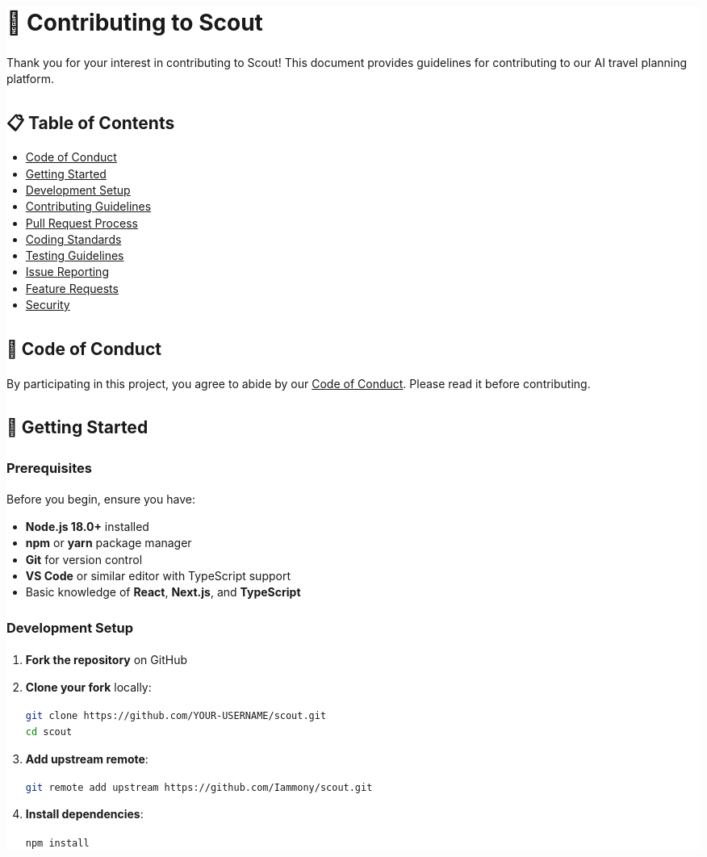 # 🤝 Contributing to Scout

Thank you for your interest in contributing to Scout! This document provides guidelines for contributing to our AI travel planning platform.

## 📋 Table of Contents

- [Code of Conduct](#code-of-conduct)
- [Getting Started](#getting-started)
- [Development Setup](#development-setup)
- [Contributing Guidelines](#contributing-guidelines)
- [Pull Request Process](#pull-request-process)
- [Coding Standards](#coding-standards)
- [Testing Guidelines](#testing-guidelines)
- [Issue Reporting](#issue-reporting)
- [Feature Requests](#feature-requests)
- [Security](#security)

## 📖 Code of Conduct

By participating in this project, you agree to abide by our [Code of Conduct](CODE_OF_CONDUCT.md). Please read it before contributing.

## 🚀 Getting Started

### Prerequisites

Before you begin, ensure you have:

- **Node.js 18.0+** installed
- **npm** or **yarn** package manager
- **Git** for version control
- **VS Code** or similar editor with TypeScript support
- Basic knowledge of **React**, **Next.js**, and **TypeScript**

### Development Setup

1. **Fork the repository** on GitHub
2. **Clone your fork** locally:
   ```bash
   git clone https://github.com/YOUR-USERNAME/scout.git
   cd scout
   ```

3. **Add upstream remote**:
   ```bash
   git remote add upstream https://github.com/Iammony/scout.git
   ```

4. **Install dependencies**:
   ```bash
   npm install
   ```
